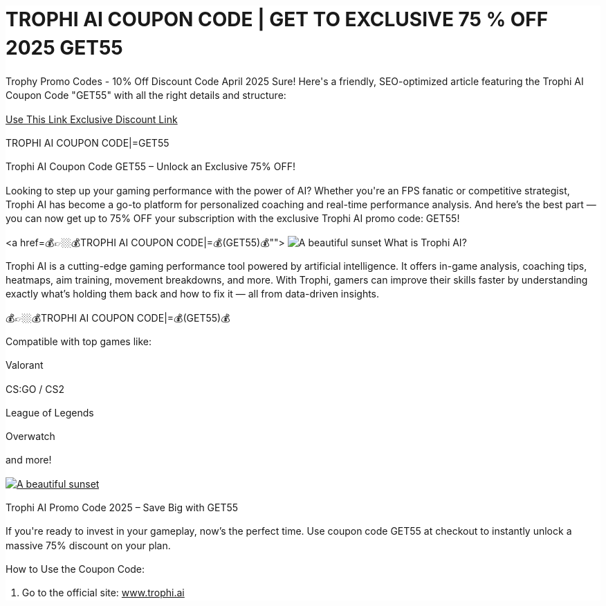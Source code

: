 # TROPHI AI COUPON CODE | GET TO EXCLUSIVE 75 % OFF 2025 GET55 
Trophy Promo Codes - 10% Off Discount Code April 2025
Sure! Here's a friendly, SEO-optimized article featuring the Trophi AI Coupon Code "GET55" with all the right details and structure:


[Use This Link Exclusive Discount Link ](https://my.trophi.ai/get-trophi?via=amir)

TROPHI AI COUPON CODE|=GET55

Trophi AI Coupon Code GET55 – Unlock an Exclusive 75% OFF!

Looking to step up your gaming performance with the power of AI? Whether you're an FPS fanatic or competitive strategist, Trophi AI has become a go-to platform for personalized coaching and real-time performance analysis. And here’s the best part — you can now get up to 75% OFF your subscription with the exclusive Trophi AI promo code: GET55!


<a href=💰👉🏼💰TROPHI AI COUPON CODE|=💰(GET55)💰"">
  <img src="https://github.com/user-attachments/assets/09f62a0e-4126-421a-ac4e-00c289a9206d" alt="A beautiful sunset" style="max-width: 100%; height: auto; width: 100%;" />
</a>
What is Trophi AI?

Trophi AI is a cutting-edge gaming performance tool powered by artificial intelligence. It offers in-game analysis, coaching tips, heatmaps, aim training, movement breakdowns, and more. With Trophi, gamers can improve their skills faster by understanding exactly what’s holding them back and how to fix it — all from data-driven insights.


💰👉🏼💰TROPHI AI COUPON CODE|=💰(GET55)💰

Compatible with top games like:

Valorant

CS:GO / CS2

League of Legends

Overwatch

and more!


<a href="💰👉🏼💰TROPHI AI COUPON CODE|=💰(GET55)💰">
  <img src="https://github.com/user-attachments/assets/b9eb4d08-74cb-4b32-8a87-91394ac31fe6" alt="A beautiful sunset" style="max-width: 100%; height: auto; width: 100%;" />
</a>


Trophi AI Promo Code 2025 – Save Big with GET55

If you're ready to invest in your gameplay, now’s the perfect time. Use coupon code GET55 at checkout to instantly unlock a massive 75% discount on your plan.

How to Use the Coupon Code:

1. Go to the official site: www.trophi.ai
